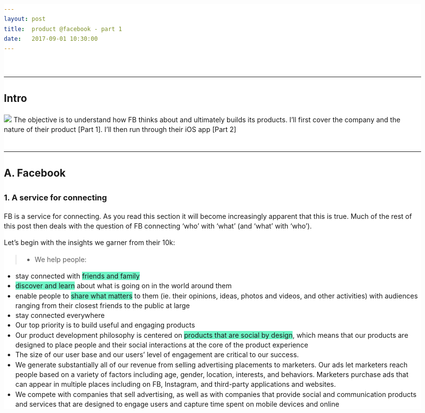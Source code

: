 ```yaml
---
layout: post
title:  product @facebook - part 1
date:   2017-09-01 10:30:00
---
```

<br/>

-----------------------
## **Intro**
![](https://i.imgur.com/PRa4WK9.png)
The objective is to understand how FB thinks about and ultimately builds its products. I’ll first cover the company and the nature of their product [Part 1]. I’ll then run through their iOS app [Part 2]
<br>
<br>

-----------------------
## **A. Facebook**

<a name="mission"></a>
### **1.  A service for connecting**

FB is a service for connecting. As you read this section it will become increasingly apparent that this is true. Much of the rest of this post then deals with the question of FB connecting ‘who’ with ‘what’ (and ‘what’ with ‘who’).

Let’s begin with the insights we garner from their 10k:
>- We help people:
  - stay connected with <span style="background-color: #70f5c7">friends and family</span>
  - <span style="background-color: #70f5c7">discover and learn</span> about what is going on in the world around them
  - enable people to <span style="background-color: #70f5c7">share what matters</span> to them (ie. their opinions, ideas, photos and videos, and other activities) with audiences ranging from their closest friends to the public at large
  - stay connected everywhere
- Our top priority is to build useful and engaging products
- Our product development philosophy is centered on <span style="background-color: #70f5c7">products that are social by design</span>, which means that our products are designed to place people and their social interactions at the core of the product experience
- The size of our user base and our users’ level of engagement are critical to our success.
- We generate substantially all of our revenue from selling advertising placements to marketers. Our ads let marketers reach people based on a variety of factors including age, gender, location, interests, and behaviors. Marketers purchase ads that can appear in multiple places including on FB, Instagram, and third-party applications and websites.
- We compete with companies that sell advertising, as well as with companies that provide social and communication products and services that are designed to engage users and capture time spent on mobile devices and online
